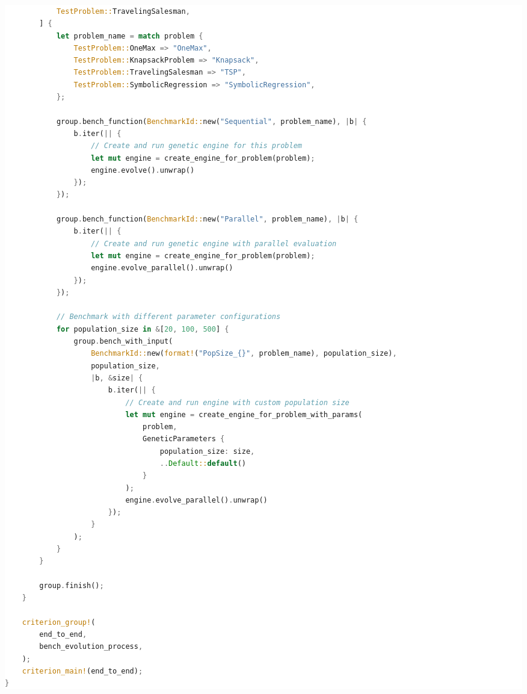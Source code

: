 ```rust
            TestProblem::TravelingSalesman,
        ] {
            let problem_name = match problem {
                TestProblem::OneMax => "OneMax",
                TestProblem::KnapsackProblem => "Knapsack",
                TestProblem::TravelingSalesman => "TSP",
                TestProblem::SymbolicRegression => "SymbolicRegression",
            };
            
            group.bench_function(BenchmarkId::new("Sequential", problem_name), |b| {
                b.iter(|| {
                    // Create and run genetic engine for this problem
                    let mut engine = create_engine_for_problem(problem);
                    engine.evolve().unwrap()
                });
            });
            
            group.bench_function(BenchmarkId::new("Parallel", problem_name), |b| {
                b.iter(|| {
                    // Create and run genetic engine with parallel evaluation
                    let mut engine = create_engine_for_problem(problem);
                    engine.evolve_parallel().unwrap()
                });
            });
            
            // Benchmark with different parameter configurations
            for population_size in &[20, 100, 500] {
                group.bench_with_input(
                    BenchmarkId::new(format!("PopSize_{}", problem_name), population_size),
                    population_size,
                    |b, &size| {
                        b.iter(|| {
                            // Create and run engine with custom population size
                            let mut engine = create_engine_for_problem_with_params(
                                problem,
                                GeneticParameters {
                                    population_size: size,
                                    ..Default::default()
                                }
                            );
                            engine.evolve_parallel().unwrap()
                        });
                    }
                );
            }
        }
        
        group.finish();
    }
    
    criterion_group!(
        end_to_end,
        bench_evolution_process,
    );
    criterion_main!(end_to_end);
}
```
